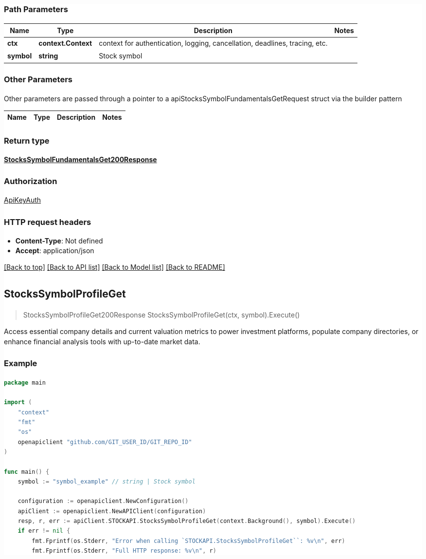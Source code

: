 ### Path Parameters


Name | Type | Description  | Notes
------------- | ------------- | ------------- | -------------
**ctx** | **context.Context** | context for authentication, logging, cancellation, deadlines, tracing, etc.
**symbol** | **string** | Stock symbol | 

### Other Parameters

Other parameters are passed through a pointer to a apiStocksSymbolFundamentalsGetRequest struct via the builder pattern


Name | Type | Description  | Notes
------------- | ------------- | ------------- | -------------


### Return type

[**StocksSymbolFundamentalsGet200Response**](StocksSymbolFundamentalsGet200Response.md)

### Authorization

[ApiKeyAuth](../README.md#ApiKeyAuth)

### HTTP request headers

- **Content-Type**: Not defined
- **Accept**: application/json

[[Back to top]](#) [[Back to API list]](../README.md#documentation-for-api-endpoints)
[[Back to Model list]](../README.md#documentation-for-models)
[[Back to README]](../README.md)


## StocksSymbolProfileGet

> StocksSymbolProfileGet200Response StocksSymbolProfileGet(ctx, symbol).Execute()

Access essential company details and current valuation metrics to power investment platforms, populate company directories, or enhance financial analysis tools with up-to-date market data.



### Example

```go
package main

import (
	"context"
	"fmt"
	"os"
	openapiclient "github.com/GIT_USER_ID/GIT_REPO_ID"
)

func main() {
	symbol := "symbol_example" // string | Stock symbol

	configuration := openapiclient.NewConfiguration()
	apiClient := openapiclient.NewAPIClient(configuration)
	resp, r, err := apiClient.STOCKAPI.StocksSymbolProfileGet(context.Background(), symbol).Execute()
	if err != nil {
		fmt.Fprintf(os.Stderr, "Error when calling `STOCKAPI.StocksSymbolProfileGet``: %v\n", err)
		fmt.Fprintf(os.Stderr, "Full HTTP response: %v\n", r)
```